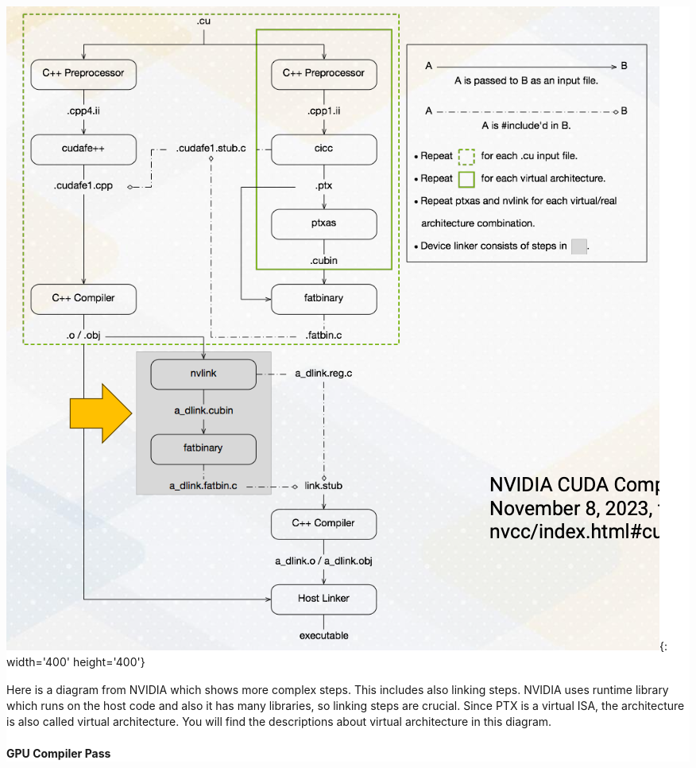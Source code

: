 ![image](../../../assets/posts/gatech/gpu/m10l1_compileflowgpunvidia.png){: width='400' height='400'}

Here is a diagram from NVIDIA which shows more complex steps. This includes also linking steps. NVIDIA uses runtime library which runs on the host code and also it has many libraries, so linking steps are crucial. Since PTX is a virtual ISA, the architecture is also called virtual architecture. You will find the descriptions about virtual architecture in this diagram.

#### GPU Compiler Pass 
